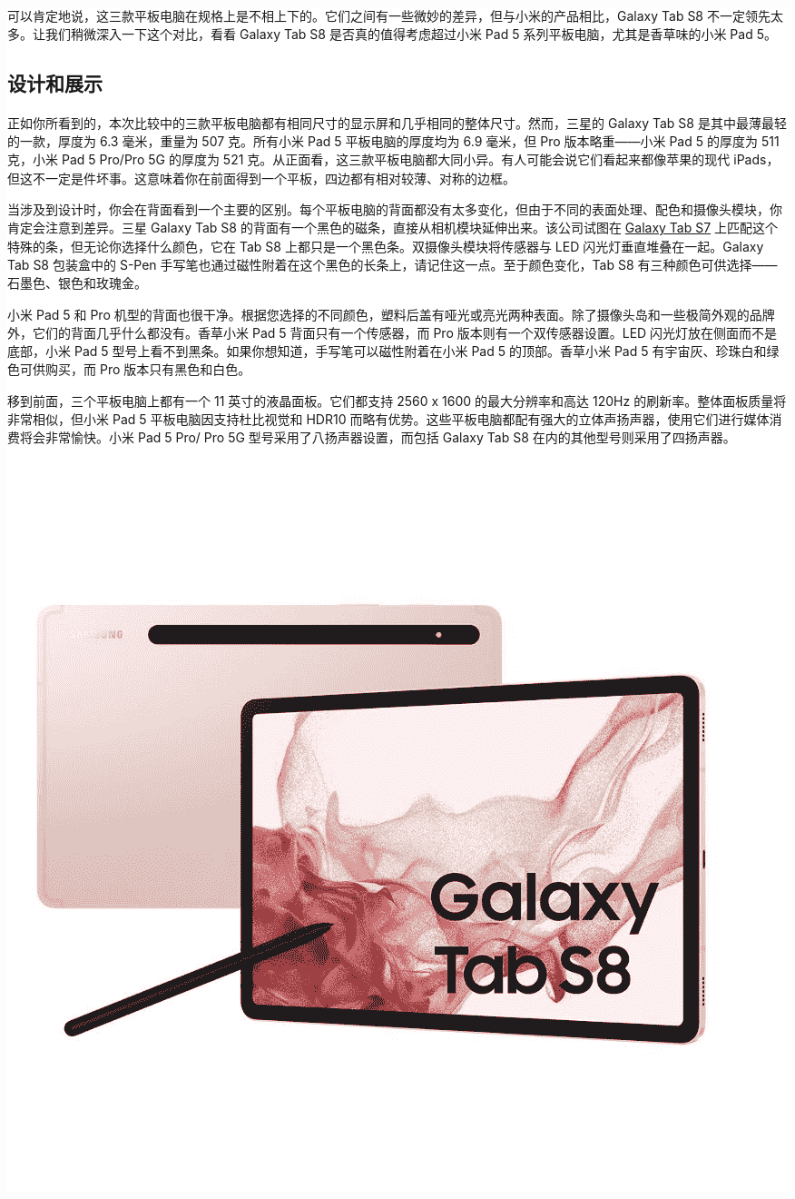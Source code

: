 可以肯定地说，这三款平板电脑在规格上是不相上下的。它们之间有一些微妙的差异，但与小米的产品相比，Galaxy Tab S8 不一定领先太多。让我们稍微深入一下这个对比，看看 Galaxy Tab S8 是否真的值得考虑超过小米 Pad 5 系列平板电脑，尤其是香草味的小米 Pad 5。

## 设计和展示

正如你所看到的，本次比较中的三款平板电脑都有相同尺寸的显示屏和几乎相同的整体尺寸。然而，三星的 Galaxy Tab S8 是其中最薄最轻的一款，厚度为 6.3 毫米，重量为 507 克。所有小米 Pad 5 平板电脑的厚度均为 6.9 毫米，但 Pro 版本略重——小米 Pad 5 的厚度为 511 克，小米 Pad 5 Pro/Pro 5G 的厚度为 521 克。从正面看，这三款平板电脑都大同小异。有人可能会说它们看起来都像苹果的现代 iPads，但这不一定是件坏事。这意味着你在前面得到一个平板，四边都有相对较薄、对称的边框。

当涉及到设计时，你会在背面看到一个主要的区别。每个平板电脑的背面都没有太多变化，但由于不同的表面处理、配色和摄像头模块，你肯定会注意到差异。三星 Galaxy Tab S8 的背面有一个黑色的磁条，直接从相机模块延伸出来。该公司试图在 [Galaxy Tab S7](https://www.xda-developers.com/samsung-galaxy-tab-s7-review/) 上匹配这个特殊的条，但无论你选择什么颜色，它在 Tab S8 上都只是一个黑色条。双摄像头模块将传感器与 LED 闪光灯垂直堆叠在一起。Galaxy Tab S8 包装盒中的 S-Pen 手写笔也通过磁性附着在这个黑色的长条上，请记住这一点。至于颜色变化，Tab S8 有三种颜色可供选择——石墨色、银色和玫瑰金。

小米 Pad 5 和 Pro 机型的背面也很干净。根据您选择的不同颜色，塑料后盖有哑光或亮光两种表面。除了摄像头岛和一些极简外观的品牌外，它们的背面几乎什么都没有。香草小米 Pad 5 背面只有一个传感器，而 Pro 版本则有一个双传感器设置。LED 闪光灯放在侧面而不是底部，小米 Pad 5 型号上看不到黑条。如果你想知道，手写笔可以磁性附着在小米 Pad 5 的顶部。香草小米 Pad 5 有宇宙灰、珍珠白和绿色可供购买，而 Pro 版本只有黑色和白色。

移到前面，三个平板电脑上都有一个 11 英寸的液晶面板。它们都支持 2560 x 1600 的最大分辨率和高达 120Hz 的刷新率。整体面板质量将非常相似，但小米 Pad 5 平板电脑因支持杜比视觉和 HDR10 而略有优势。这些平板电脑都配有强大的立体声扬声器，使用它们进行媒体消费将会非常愉快。小米 Pad 5 Pro/ Pro 5G 型号采用了八扬声器设置，而包括 Galaxy Tab S8 在内的其他型号则采用了四扬声器。

 <picture>![The Galaxy Tab S7 also comes in a smaller 11-inch flavor while still keeping most of the stuff that makes the bigger model so good, like the same 120Hz panel, S-Pen support, DeX desktop mode, and Snapdragon 8 Gen 1 processor.](img/1ccbfb041323bdb171b52011c6cdf3e4.png)</picture> 
